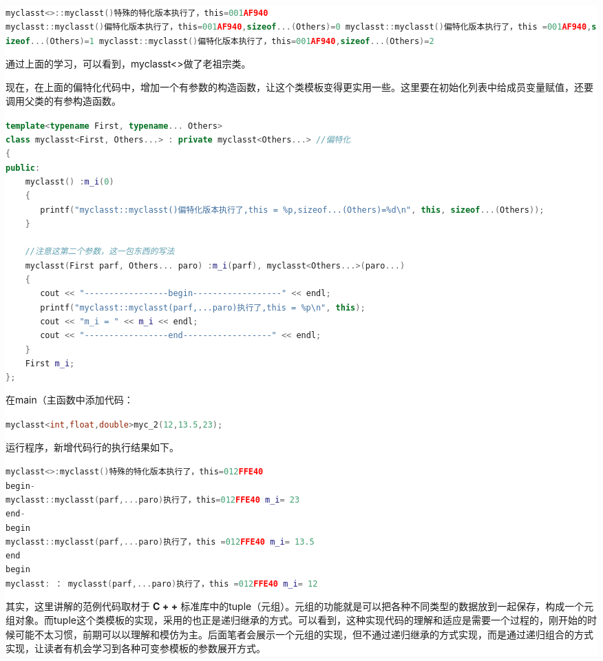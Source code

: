 
``` cpp
myclasst<>::myclasst()特殊的特化版本执行了，this=001AF940
myclasst::myclasst()偏特化版本执行了，this=001AF940,sizeof...(Others)=0 myclasst::myclasst()偏特化版本执行了，this =001AF940,sizeof...(Others)=1 myclasst::myclasst()偏特化版本执行了，this=001AF940,sizeof...(Others)=2
```

通过上面的学习，可以看到，myclasst<>做了老祖宗类。  

现在，在上面的偏特化代码中，增加一个有参数的构造函数，让这个类模板变得更实用一些。这里要在初始化列表中给成员变量赋值，还要调用父类的有参构造函数。  

``` cpp
template<typename First, typename... Others>  
class myclasst<First, Others...> : private myclasst<Others...> //偏特化  
{  
public:  
    myclasst() :m_i(0)  
    {  
       printf("myclasst::myclasst()偏特化版本执行了,this = %p,sizeof...(Others)=%d\n", this, sizeof...(Others));  
    }  
  
    //注意这第二个参数，这一包东西的写法  
    myclasst(First parf, Others... paro) :m_i(parf), myclasst<Others...>(paro...)  
    {  
       cout << "-----------------begin------------------" << endl;  
       printf("myclasst::myclasst(parf,...paro)执行了,this = %p\n", this);  
       cout << "m_i = " << m_i << endl;  
       cout << "-----------------end------------------" << endl;  
    }  
    First m_i;  
};
```

在main（主函数中添加代码：  

``` cpp
myclasst<int,float,double>myc_2(12,13.5,23);  
```

运行程序，新增代码行的执行结果如下。  

``` cpp
myclasst<>:myclasst()特殊的特化版本执行了，this=012FFE40
begin-
myclasst::myclasst(parf,...paro)执行了，this=012FFE40 m_i= 23
end-
begin
myclasst::myclasst(parf,...paro)执行了，this =012FFE40 m_i= 13.5
end
begin
myclasst: ： myclasst(parf,...paro)执行了，this =012FFE40 m_i= 12
```

其实，这里讲解的范例代码取材于 $\mathbf{C++}$ 标准库中的tuple（元组）。元组的功能就是可以把各种不同类型的数据放到一起保存，构成一个元组对象。而tuple这个类模板的实现，采用的也正是递归继承的方式。可以看到，这种实现代码的理解和适应是需要一个过程的，刚开始的时候可能不太习惯，前期可以以理解和模仿为主。后面笔者会展示一个元组的实现，但不通过递归继承的方式实现，而是通过递归组合的方式实现，让读者有机会学习到各种可变参模板的参数展开方式。  
